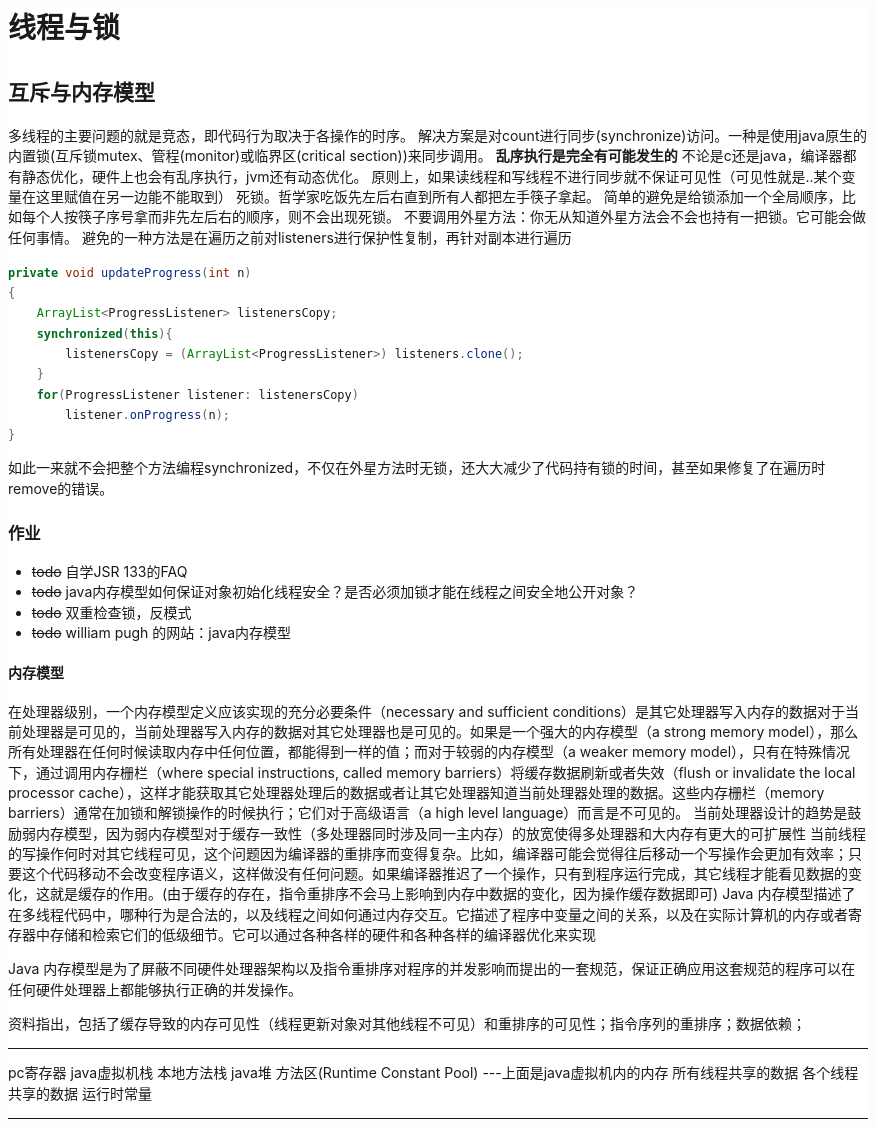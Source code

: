 


# 线程与锁

## 互斥与内存模型
多线程的主要问题的就是竞态，即代码行为取决于各操作的时序。
解决方案是对count进行同步(synchronize)访问。一种是使用java原生的内置锁(互斥锁mutex、管程(monitor)或临界区(critical section))来同步调用。
**乱序执行是完全有可能发生的**
不论是c还是java，编译器都有静态优化，硬件上也会有乱序执行，jvm还有动态优化。
原则上，如果读线程和写线程不进行同步就不保证可见性（可见性就是..某个变量在这里赋值在另一边能不能取到）
死锁。哲学家吃饭先左后右直到所有人都把左手筷子拿起。
简单的避免是给锁添加一个全局顺序，比如每个人按筷子序号拿而非先左后右的顺序，则不会出现死锁。
不要调用外星方法：你无从知道外星方法会不会也持有一把锁。它可能会做任何事情。
避免的一种方法是在遍历之前对listeners进行保护性复制，再针对副本进行遍历
```java
private void updateProgress(int n)
{
    ArrayList<ProgressListener> listenersCopy;
    synchronized(this){
        listenersCopy = (ArrayList<ProgressListener>) listeners.clone();
    }
    for(ProgressListener listener: listenersCopy)
        listener.onProgress(n);
}
```
如此一来就不会把整个方法编程synchronized，不仅在外星方法时无锁，还大大减少了代码持有锁的时间，甚至如果修复了在遍历时remove的错误。

### 作业
+ ~~todo~~ 自学JSR 133的FAQ
+ ~~todo~~ java内存模型如何保证对象初始化线程安全？是否必须加锁才能在线程之间安全地公开对象？
+ ~~todo~~ 双重检查锁，反模式
+ ~~todo~~ william pugh 的网站：java内存模型

#### 内存模型
在处理器级别，一个内存模型定义应该实现的充分必要条件（necessary and sufficient conditions）是其它处理器写入内存的数据对于当前处理器是可见的，当前处理器写入内存的数据对其它处理器也是可见的。如果是一个强大的内存模型（a strong memory model），那么所有处理器在任何时候读取内存中任何位置，都能得到一样的值；而对于较弱的内存模型（a weaker memory model），只有在特殊情况下，通过调用内存栅栏（where special instructions, called memory barriers）将缓存数据刷新或者失效（flush or invalidate the local processor cache），这样才能获取其它处理器处理后的数据或者让其它处理器知道当前处理器处理的数据。这些内存栅栏（memory barriers）通常在加锁和解锁操作的时候执行；它们对于高级语言（a high level language）而言是不可见的。
当前处理器设计的趋势是鼓励弱内存模型，因为弱内存模型对于缓存一致性（多处理器同时涉及同一主内存）的放宽使得多处理器和大内存有更大的可扩展性
当前线程的写操作何时对其它线程可见，这个问题因为编译器的重排序而变得复杂。比如，编译器可能会觉得往后移动一个写操作会更加有效率；只要这个代码移动不会改变程序语义，这样做没有任何问题。如果编译器推迟了一个操作，只有到程序运行完成，其它线程才能看见数据的变化，这就是缓存的作用。(由于缓存的存在，指令重排序不会马上影响到内存中数据的变化，因为操作缓存数据即可)
Java 内存模型描述了在多线程代码中，哪种行为是合法的，以及线程之间如何通过内存交互。它描述了程序中变量之间的关系，以及在实际计算机的内存或者寄存器中存储和检索它们的低级细节。它可以通过各种各样的硬件和各种各样的编译器优化来实现

Java 内存模型是为了屏蔽不同硬件处理器架构以及指令重排序对程序的并发影响而提出的一套规范，保证正确应用这套规范的程序可以在任何硬件处理器上都能够执行正确的并发操作。

资料指出，包括了缓存导致的内存可见性（线程更新对象对其他线程不可见）和重排序的可见性；指令序列的重排序；数据依赖；

---
pc寄存器 java虚拟机栈 本地方法栈
   java堆          方法区(Runtime Constant Pool)
---上面是java虚拟机内的内存
所有线程共享的数据 各个线程共享的数据 运行时常量

---